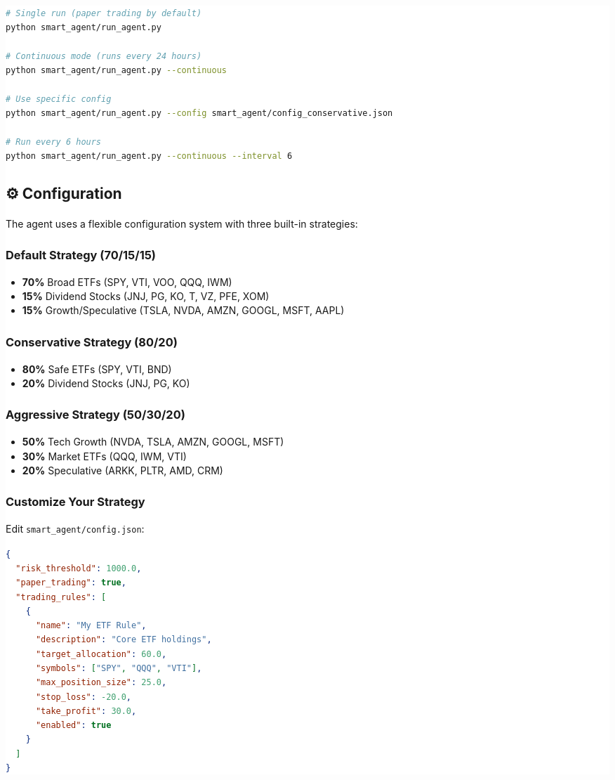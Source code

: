 ```bash
# Single run (paper trading by default)
python smart_agent/run_agent.py

# Continuous mode (runs every 24 hours)
python smart_agent/run_agent.py --continuous

# Use specific config
python smart_agent/run_agent.py --config smart_agent/config_conservative.json

# Run every 6 hours
python smart_agent/run_agent.py --continuous --interval 6
```

## ⚙️ Configuration

The agent uses a flexible configuration system with three built-in strategies:

### Default Strategy (70/15/15)
- **70%** Broad ETFs (SPY, VTI, VOO, QQQ, IWM)
- **15%** Dividend Stocks (JNJ, PG, KO, T, VZ, PFE, XOM)  
- **15%** Growth/Speculative (TSLA, NVDA, AMZN, GOOGL, MSFT, AAPL)

### Conservative Strategy (80/20)
- **80%** Safe ETFs (SPY, VTI, BND)
- **20%** Dividend Stocks (JNJ, PG, KO)

### Aggressive Strategy (50/30/20)
- **50%** Tech Growth (NVDA, TSLA, AMZN, GOOGL, MSFT)
- **30%** Market ETFs (QQQ, IWM, VTI)
- **20%** Speculative (ARKK, PLTR, AMD, CRM)

### Customize Your Strategy

Edit `smart_agent/config.json`:

```json
{
  "risk_threshold": 1000.0,
  "paper_trading": true,
  "trading_rules": [
    {
      "name": "My ETF Rule",
      "description": "Core ETF holdings",
      "target_allocation": 60.0,
      "symbols": ["SPY", "QQQ", "VTI"],
      "max_position_size": 25.0,
      "stop_loss": -20.0,
      "take_profit": 30.0,
      "enabled": true
    }
  ]
}
```
